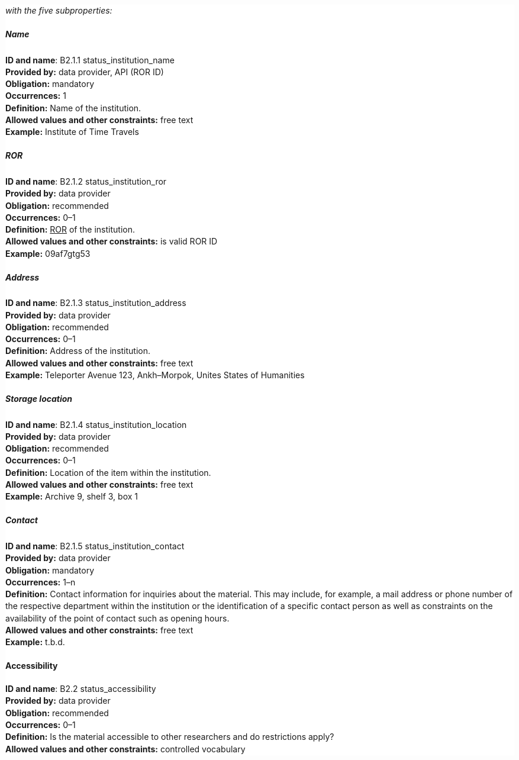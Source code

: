 *with the five subproperties:*  

##### Name
**ID and name**: B2.1.1 status_institution_name  
**Provided by:** data provider, API (ROR ID)  
**Obligation:** mandatory  
**Occurrences:** 1  
**Definition:** Name of the institution.   
**Allowed values and other constraints:** free text  
**Example:** Institute of Time Travels  

##### ROR
**ID and name**: B2.1.2 status_institution_ror  
**Provided by:** data provider  
**Obligation:** recommended  
**Occurrences:** 0–1  
**Definition:** [ROR](https://ror.org/) of the institution.   
**Allowed values and other constraints:** is valid ROR ID  
**Example:** 09af7gtg53  

##### Address
**ID and name**: B2.1.3 status_institution_address  
**Provided by:** data provider  
**Obligation:** recommended  
**Occurrences:** 0–1  
**Definition:** Address of the institution.   
**Allowed values and other constraints:** free text  
**Example:** Teleporter Avenue 123, Ankh–Morpok, Unites States of Humanities  

##### Storage location
**ID and name**: B2.1.4 status_institution_location  
**Provided by:** data provider  
**Obligation:** recommended  
**Occurrences:** 0–1  
**Definition:** Location of the item within the institution.  
**Allowed values and other constraints:** free text  
**Example:** Archive 9, shelf 3, box 1  

##### Contact
**ID and name**: B2.1.5 status_institution_contact  
**Provided by:** data provider  
**Obligation:** mandatory  
**Occurrences:** 1–n  
**Definition:** Contact information for inquiries about the material. This may include, for example, a mail address or phone number of the respective department within the institution or the identification of a specific contact person as well as constraints on the availability of the point of contact such as opening hours.   
**Allowed values and other constraints:** free text  
**Example:** t.b.d.  

#### Accessibility
**ID and name**: B2.2 status_accessibility  
**Provided by:** data provider  
**Obligation:** recommended  
**Occurrences:** 0–1  
**Definition:** Is the material accessible to other researchers and do restrictions apply?   
**Allowed values and other constraints:** controlled vocabulary  
